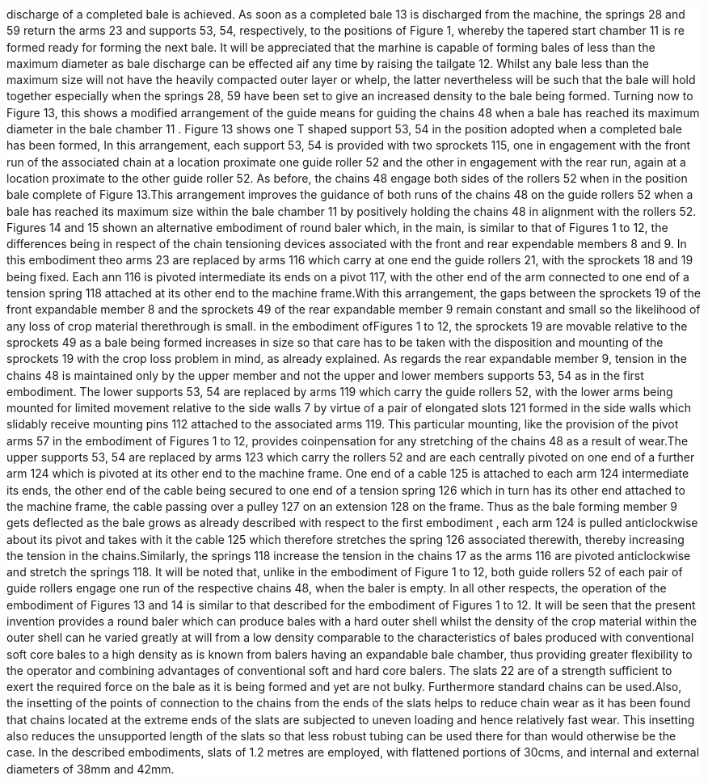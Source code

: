 discharge of a completed bale is achieved. As soon as a completed bale 13 is discharged from the machine, the springs 28 and 59 return the arms 23 and supports 53, 54, respectively, to the positions of Figure 1, whereby the tapered start chamber 11 is re formed ready for forming the next bale. It will be appreciated that the marhine is capable of forming bales of less than the maximum diameter as bale discharge can be effected aif any time by raising the tailgate 12. Whilst any bale less than the maximum size will not have the heavily compacted outer layer or whelp, the latter nevertheless will be such that the bale will hold together especially when the springs 28, 59 have been set to give an increased density to the bale being formed. Turning now to Figure 13, this shows a modified arrangement of the guide means for guiding the chains 48 when a bale has reached its maximum diameter in the bale chamber 11 . Figure 13 shows one T shaped support 53, 54 in the position adopted when a completed bale has been formed, In this arrangement, each support 53, 54 is provided with two sprockets 115, one in engagement with the front run of the associated chain at a location proximate one guide roller 52 and the other in engagement with the rear run, again at a location proximate to the other guide roller 52. As before, the chains 48 engage both sides of the rollers 52 when in the position bale complete of Figure 13.This arrangement improves the guidance of both runs of the chains 48 on the guide rollers 52 when a bale has reached its maximum size within the bale chamber 11 by positively holding the chains 48 in alignment with the rollers 52. Figures 14 and 15 shown an alternative embodiment of round baler which, in the main, is similar to that of Figures 1 to 12, the differences being in respect of the chain tensioning devices associated with the front and rear expendable members 8 and 9. In this embodiment theo arms 23 are replaced by arms 116 which carry at one end the guide rollers 21, with the sprockets 18 and 19 being fixed. Each ann 116 is pivoted intermediate its ends on a pivot 117, with the other end of the arm connected to one end of a tension spring 118 attached at its other end to the machine frame.With this arrangement, the gaps between the sprockets 19 of the front expandable member 8 and the sprockets 49 of the rear expandable member 9 remain constant and small so the likelihood of any loss of crop material therethrough is small. in the embodiment ofFigures 1 to 12, the sprockets 19 are movable relative to the sprockets 49 as a bale being formed increases in size so that care has to be taken with the disposition and mounting of the sprockets 19 with the crop loss problem in mind, as already explained. As regards the rear expandable member 9, tension in the chains 48 is maintained only by the upper member and not the upper and lower members supports 53, 54 as in the first embodiment. The lower supports 53, 54 are replaced by arms 119 which carry the guide rollers 52, with the lower arms being mounted for limited movement relative to the side walls 7 by virtue of a pair of elongated slots 121 formed in the side walls which slidably receive mounting pins 112 attached to the associated arms 119. This particular mounting, like the provision of the pivot arms 57 in the embodiment of Figures 1 to 12, provides coinpensation for any stretching of the chains 48 as a result of wear.The upper supports 53, 54 are replaced by arms 123 which carry the rollers 52 and are each centrally pivoted on one end of a further arm 124 which is pivoted at its other end to the machine frame. One end of a cable 125 is attached to each arm 124 intermediate its ends, the other end of the cable being secured to one end of a tension spring 126 which in turn has its other end attached to the machine frame, the cable passing over a pulley 127 on an extension 128 on the frame. Thus as the bale forming member 9 gets deflected as the bale grows as already described with respect to the first embodiment , each arm 124 is pulled anticlockwise about its pivot and takes with it the cable 125 which therefore stretches the spring 126 associated therewith, thereby increasing the tension in the chains.Similarly, the springs 118 increase the tension in the chains 17 as the arms 116 are pivoted anticlockwise and stretch the springs 118. It will be noted that, unlike in the embodiment of Figure 1 to 12, both guide rollers 52 of each pair of guide rollers engage one run of the respective chains 48, when the baler is empty. In all other respects, the operation of the embodiment of Figures 13 and 14 is similar to that described for the embodiment of Figures 1 to 12. It will be seen that the present invention provides a round baler which can produce bales with a hard outer shell whilst the density of the crop material within the outer shell can he varied greatly at will from a low density comparable to the characteristics of bales produced with conventional soft core bales to a high density as is known from balers having an expandable bale chamber, thus providing greater flexibility to the operator and combining advantages of conventional soft and hard core balers. The slats 22 are of a strength sufficient to exert the required force on the bale as it is being formed and yet are not bulky. Furthermore standard chains can be used.Also, the insetting of the points of connection to the chains from the ends of the slats helps to reduce chain wear as it has been found that chains located at the extreme ends of the slats are subjected to uneven loading and hence relatively fast wear. This insetting also reduces the unsupported length of the slats so that less robust tubing can be used there for than would otherwise be the case. In the described embodiments, slats of 1.2 metres are employed, with flattened portions of 30cms, and internal and external diameters of 38mm and 42mm.